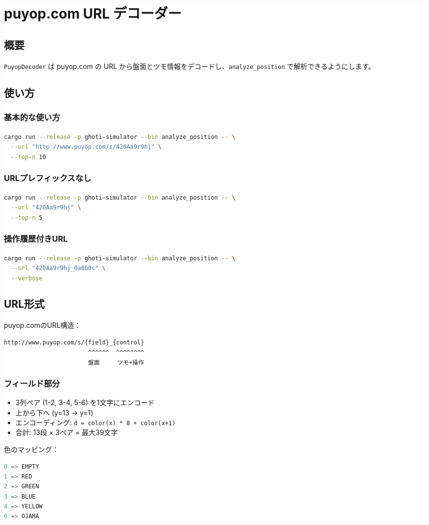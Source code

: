 # puyop.com URL デコーダー

## 概要

`PuyopDecoder` は puyop.com の URL から盤面とツモ情報をデコードし、`analyze_position` で解析できるようにします。

## 使い方

### 基本的な使い方

```sh
cargo run --release -p ghoti-simulator --bin analyze_position -- \
  --url "http://www.puyop.com/s/420Aa9r9hj" \
  --top-n 10
```

### URLプレフィックスなし

```sh
cargo run --release -p ghoti-simulator --bin analyze_position -- \
  --url "420Aa9r9hj" \
  --top-n 5
```

### 操作履歴付きURL

```sh
cargo run --release -p ghoti-simulator --bin analyze_position -- \
  --url "420Aa9r9hj_0a0b0c" \
  --verbose
```

## URL形式

puyop.comのURL構造：

```
http://www.puyop.com/s/{field}_{control}
                        ^^^^^^  ^^^^^^^^
                        盤面     ツモ+操作
```

### フィールド部分

- 3列ペア (1-2, 3-4, 5-6) を1文字にエンコード
- 上から下へ (y=13 → y=1)
- エンコーディング: `d = color(x) * 8 + color(x+1)`
- 合計: 13段 × 3ペア = 最大39文字

色のマッピング：
```rust
0 => EMPTY
1 => RED
2 => GREEN
3 => BLUE
4 => YELLOW
6 => OJAMA
```
